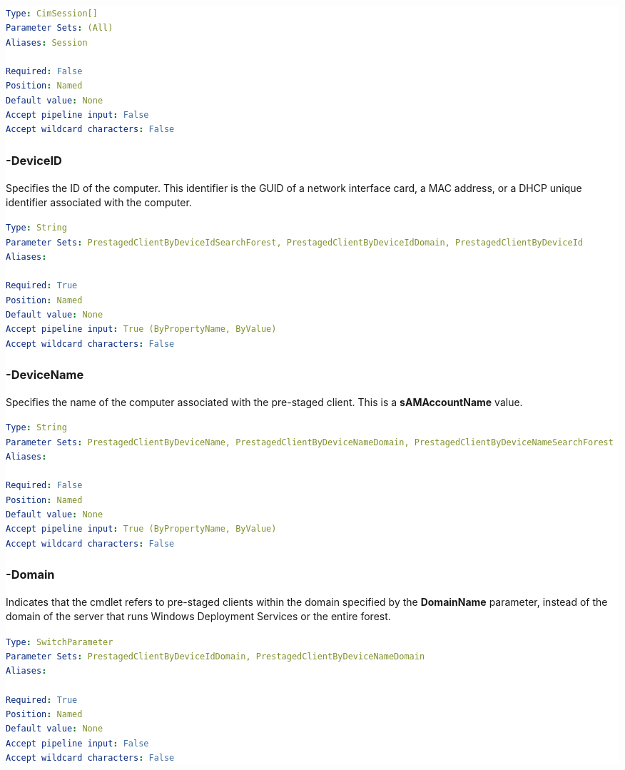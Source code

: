 ```yaml
Type: CimSession[]
Parameter Sets: (All)
Aliases: Session

Required: False
Position: Named
Default value: None
Accept pipeline input: False
Accept wildcard characters: False
```

### -DeviceID
Specifies the ID of the computer.
This identifier is the GUID of a network interface card, a MAC address, or a DHCP unique identifier associated with the computer.

```yaml
Type: String
Parameter Sets: PrestagedClientByDeviceIdSearchForest, PrestagedClientByDeviceIdDomain, PrestagedClientByDeviceId
Aliases: 

Required: True
Position: Named
Default value: None
Accept pipeline input: True (ByPropertyName, ByValue)
Accept wildcard characters: False
```

### -DeviceName
Specifies the name of the computer associated with the pre-staged client.
This is a **sAMAccountName** value.

```yaml
Type: String
Parameter Sets: PrestagedClientByDeviceName, PrestagedClientByDeviceNameDomain, PrestagedClientByDeviceNameSearchForest
Aliases: 

Required: False
Position: Named
Default value: None
Accept pipeline input: True (ByPropertyName, ByValue)
Accept wildcard characters: False
```

### -Domain
Indicates that the cmdlet refers to pre-staged clients within the domain specified by the **DomainName** parameter, instead of the domain of the server that runs Windows Deployment Services or the entire forest.

```yaml
Type: SwitchParameter
Parameter Sets: PrestagedClientByDeviceIdDomain, PrestagedClientByDeviceNameDomain
Aliases: 

Required: True
Position: Named
Default value: None
Accept pipeline input: False
Accept wildcard characters: False
```
